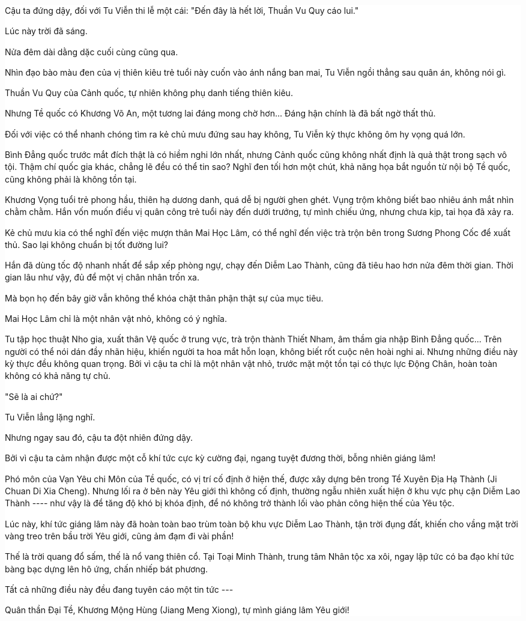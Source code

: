 Cậu ta đứng dậy, đối với Tu Viễn thi lễ một cái: "Đến đây là hết lời, Thuần Vu Quy cáo lui."

Lúc này trời đã sáng.

Nửa đêm dài dằng dặc cuối cùng cũng qua.

Nhìn đạo bào màu đen của vị thiên kiêu trẻ tuổi này cuốn vào ánh nắng ban mai, Tu Viễn ngồi thẳng sau quân án, không nói gì.

Thuần Vu Quy của Cảnh quốc, tự nhiên không phụ danh tiếng thiên kiêu.

Nhưng Tề quốc có Khương Võ An, một tương lai đáng mong chờ hơn... Đáng hận chính là đã bất ngờ thất thủ.

Đối với việc có thể nhanh chóng tìm ra kẻ chủ mưu đứng sau hay không, Tu Viễn kỳ thực không ôm hy vọng quá lớn.

Bình Đẳng quốc trước mắt đích thật là có hiềm nghi lớn nhất, nhưng Cảnh quốc cũng không nhất định là quả thật trong sạch vô tội. Thậm chí quốc gia khác, chẳng lẽ đều có thể tin sao? Nghĩ đen tối hơn một chút, khả năng họa bắt nguồn từ nội bộ Tề quốc, cũng không phải là không tồn tại.

Khương Vọng tuổi trẻ phong hầu, thiên hạ dương danh, quá dễ bị người ghen ghét. Vụng trộm không biết bao nhiêu ánh mắt nhìn chằm chằm. Hắn vốn muốn điều vị quân công trẻ tuổi này đến dưới trướng, tự mình chiếu ứng, nhưng chưa kịp, tai họa đã xảy ra.

Kẻ chủ mưu kia có thể nghĩ đến việc mượn thân Mai Học Lâm, có thể nghĩ đến việc trà trộn bên trong Sương Phong Cốc để xuất thủ. Sao lại không chuẩn bị tốt đường lui?

Hắn đã dùng tốc độ nhanh nhất để sắp xếp phòng ngự, chạy đến Diễm Lao Thành, cũng đã tiêu hao hơn nửa đêm thời gian. Thời gian lâu như vậy, đủ để một vị chân nhân trốn xa.

Mà bọn họ đến bây giờ vẫn không thể khóa chặt thân phận thật sự của mục tiêu.

Mai Học Lâm chỉ là một nhân vật nhỏ, không có ý nghĩa.

Tu tập học thuật Nho gia, xuất thân Vệ quốc ở trung vực, trà trộn thành Thiết Nham, âm thầm gia nhập Bình Đẳng quốc... Trên người có thể nói dán đầy nhãn hiệu, khiến người ta hoa mắt hỗn loạn, không biết rốt cuộc nên hoài nghi ai. Nhưng những điều này kỳ thực đều không quan trọng. Bởi vì cậu ta chỉ là một nhân vật nhỏ, trước mặt một tồn tại có thực lực Động Chân, hoàn toàn không có khả năng tự chủ.

"Sẽ là ai chứ?"

Tu Viễn lẳng lặng nghĩ.

Nhưng ngay sau đó, cậu ta đột nhiên đứng dậy.

Bởi vì cậu ta cảm nhận được một cỗ khí tức cực kỳ cường đại, ngang tuyệt đương thời, bỗng nhiên giáng lâm!

Phó môn của Vạn Yêu chi Môn của Tề quốc, có vị trí cố định ở hiện thế, được xây dựng bên trong Tể Xuyên Địa Hạ Thành (Ji Chuan Di Xia Cheng). Nhưng lối ra ở bên này Yêu giới thì không cố định, thường ngẫu nhiên xuất hiện ở khu vực phụ cận Diễm Lao Thành ---- như vậy là để tăng độ khó bị khóa định, để nó không trở thành lối vào phản công hiện thế của Yêu tộc.

Lúc này, khí tức giáng lâm này đã hoàn toàn bao trùm toàn bộ khu vực Diễm Lao Thành, tận trời đụng đất, khiến cho vầng mặt trời vàng treo trên bầu trời Yêu giới, cũng ảm đạm đi vài phần!

Thế là trời quang đổ sấm, thế là nổ vang thiên cổ. Tại Toại Minh Thành, trung tâm Nhân tộc xa xôi, ngay lập tức có ba đạo khí tức bàng bạc dựng lên hô ứng, chấn nhiếp bát phương.

Tất cả những điều này đều đang tuyên cáo một tin tức ---

Quân thần Đại Tề, Khương Mộng Hùng (Jiang Meng Xiong), tự mình giáng lâm Yêu giới!